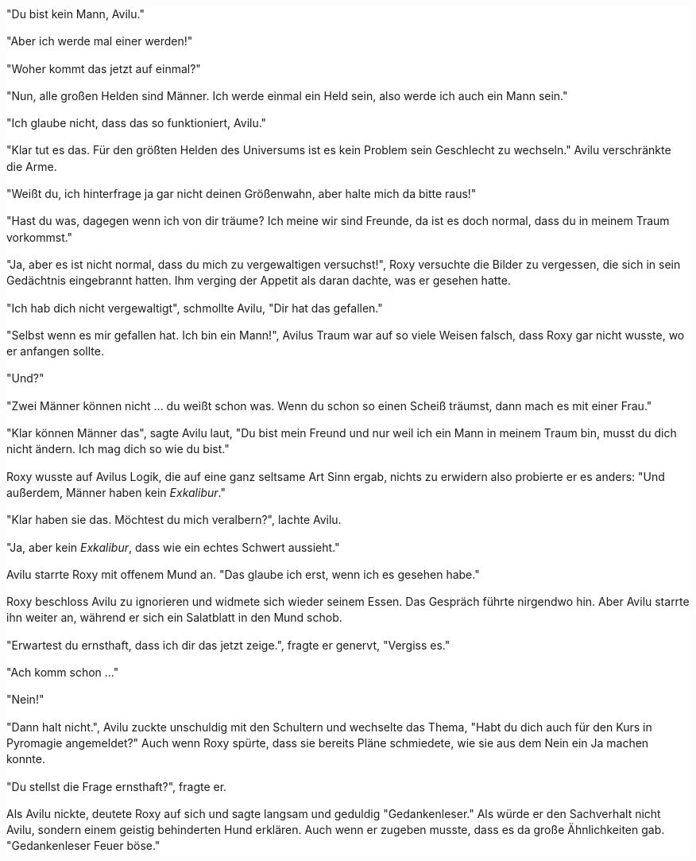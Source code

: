 "Du bist kein Mann, Avilu."

"Aber ich werde mal einer werden!"

"Woher kommt das jetzt auf einmal?"

"Nun, alle großen Helden sind Männer. Ich werde einmal ein Held sein, also werde ich auch ein Mann sein."

"Ich glaube nicht, dass das so funktioniert, Avilu."

"Klar tut es das. Für den größten Helden des Universums ist es kein Problem sein Geschlecht zu wechseln." Avilu verschränkte die Arme.

"Weißt du, ich hinterfrage ja gar nicht deinen Größenwahn, aber halte mich da bitte raus!"

"Hast du was, dagegen wenn ich von dir träume? Ich meine wir sind Freunde, da ist es doch normal, dass du in meinem Traum vorkommst."

"Ja, aber es ist nicht normal, dass du mich zu vergewaltigen versuchst!", Roxy versuchte die Bilder zu vergessen, die sich in sein Gedächtnis eingebrannt hatten. Ihm verging der Appetit als daran dachte, was er gesehen hatte.

"Ich hab dich nicht vergewaltigt", schmollte Avilu, "Dir hat das gefallen."

"Selbst wenn es mir gefallen hat. Ich bin ein Mann!", Avilus Traum war auf so viele Weisen falsch, dass Roxy gar nicht wusste, wo er anfangen sollte.

"Und?"

"Zwei Männer können nicht ... du weißt schon was. Wenn du schon so einen Scheiß träumst, dann mach es mit einer Frau."

"Klar können Männer das", sagte Avilu laut, "Du bist mein Freund und nur weil ich ein Mann in meinem Traum bin, musst du dich nicht ändern. Ich mag dich so wie du bist."

Roxy wusste auf Avilus Logik, die auf eine ganz seltsame Art Sinn ergab, nichts zu erwidern also probierte er es anders: "Und außerdem, Männer haben kein *Exkalibur*."

"Klar haben sie das. Möchtest du mich veralbern?", lachte Avilu.

"Ja, aber kein *Exkalibur*, dass wie ein echtes Schwert aussieht."

Avilu starrte Roxy mit offenem Mund an. "Das glaube ich erst, wenn ich es gesehen habe."

Roxy beschloss Avilu zu ignorieren und widmete sich wieder seinem Essen. Das Gespräch führte nirgendwo hin. Aber Avilu starrte ihn weiter an, während er sich ein Salatblatt in den Mund schob.

"Erwartest du ernsthaft, dass ich dir das jetzt zeige.", fragte er genervt, "Vergiss es."

"Ach komm schon ..."

"Nein!"

"Dann halt nicht.", Avilu zuckte unschuldig mit den Schultern und wechselte das Thema, "Habt du dich auch für den Kurs in Pyromagie angemeldet?" Auch wenn Roxy spürte, dass sie bereits Pläne schmiedete, wie sie aus dem Nein ein Ja machen konnte.

"Du stellst die Frage ernsthaft?", fragte er.

Als Avilu nickte, deutete Roxy auf sich und sagte langsam und geduldig "Gedankenleser." Als würde er den Sachverhalt nicht Avilu, sondern einem geistig behinderten Hund erklären. Auch wenn er zugeben musste, dass es da große Ähnlichkeiten gab. "Gedankenleser Feuer böse."
